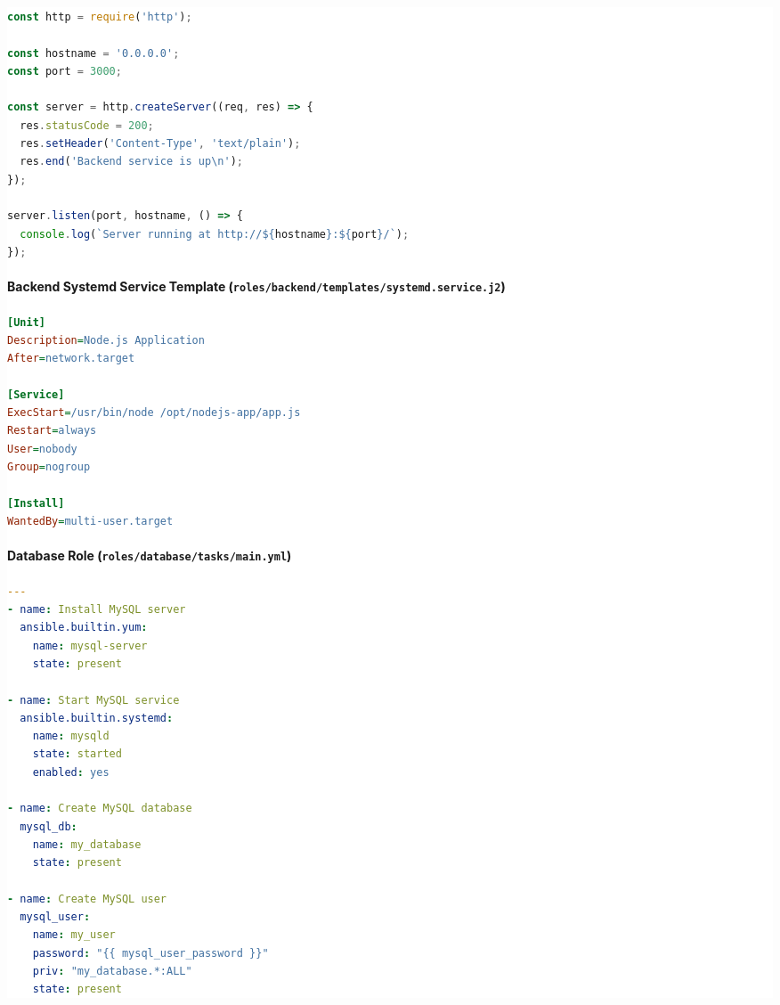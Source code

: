 ```javascript
const http = require('http');

const hostname = '0.0.0.0';
const port = 3000;

const server = http.createServer((req, res) => {
  res.statusCode = 200;
  res.setHeader('Content-Type', 'text/plain');
  res.end('Backend service is up\n');
});

server.listen(port, hostname, () => {
  console.log(`Server running at http://${hostname}:${port}/`);
});
```

#### Backend Systemd Service Template (`roles/backend/templates/systemd.service.j2`)

```ini
[Unit]
Description=Node.js Application
After=network.target

[Service]
ExecStart=/usr/bin/node /opt/nodejs-app/app.js
Restart=always
User=nobody
Group=nogroup

[Install]
WantedBy=multi-user.target
```

#### Database Role (`roles/database/tasks/main.yml`)

```yaml
---
- name: Install MySQL server
  ansible.builtin.yum:
    name: mysql-server
    state: present

- name: Start MySQL service
  ansible.builtin.systemd:
    name: mysqld
    state: started
    enabled: yes

- name: Create MySQL database
  mysql_db:
    name: my_database
    state: present

- name: Create MySQL user
  mysql_user:
    name: my_user
    password: "{{ mysql_user_password }}"
    priv: "my_database.*:ALL"
    state: present
```
